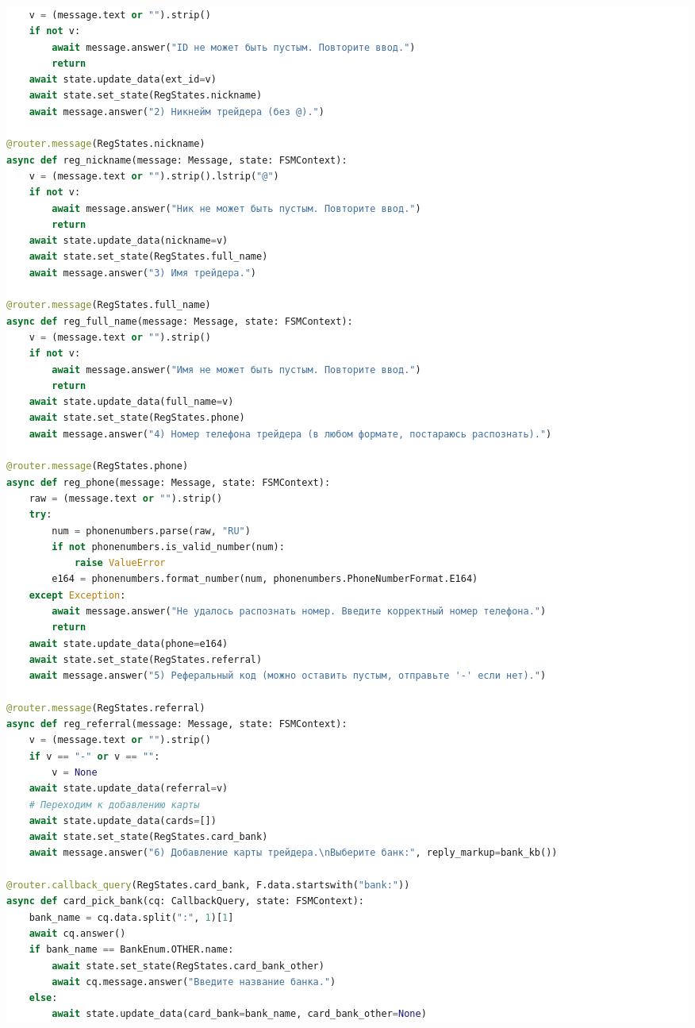 ```python
    v = (message.text or "").strip()
    if not v:
        await message.answer("ID не может быть пустым. Повторите ввод.")
        return
    await state.update_data(ext_id=v)
    await state.set_state(RegStates.nickname)
    await message.answer("2) Никнейм трейдера (без @).")

@router.message(RegStates.nickname)
async def reg_nickname(message: Message, state: FSMContext):
    v = (message.text or "").strip().lstrip("@")
    if not v:
        await message.answer("Ник не может быть пустым. Повторите ввод.")
        return
    await state.update_data(nickname=v)
    await state.set_state(RegStates.full_name)
    await message.answer("3) Имя трейдера.")

@router.message(RegStates.full_name)
async def reg_full_name(message: Message, state: FSMContext):
    v = (message.text or "").strip()
    if not v:
        await message.answer("Имя не может быть пустым. Повторите ввод.")
        return
    await state.update_data(full_name=v)
    await state.set_state(RegStates.phone)
    await message.answer("4) Номер телефона трейдера (в любом формате, постараюсь распознать).")

@router.message(RegStates.phone)
async def reg_phone(message: Message, state: FSMContext):
    raw = (message.text or "").strip()
    try:
        num = phonenumbers.parse(raw, "RU")
        if not phonenumbers.is_valid_number(num):
            raise ValueError
        e164 = phonenumbers.format_number(num, phonenumbers.PhoneNumberFormat.E164)
    except Exception:
        await message.answer("Не удалось распознать номер. Введите корректный номер телефона.")
        return
    await state.update_data(phone=e164)
    await state.set_state(RegStates.referral)
    await message.answer("5) Реферальный код (можно оставить пустым, отправьте '-' если нет).")

@router.message(RegStates.referral)
async def reg_referral(message: Message, state: FSMContext):
    v = (message.text or "").strip()
    if v == "-" or v == "":
        v = None
    await state.update_data(referral=v)
    # Переходим к добавлению карты
    await state.update_data(cards=[])
    await state.set_state(RegStates.card_bank)
    await message.answer("6) Добавление карты трейдера.\nВыберите банк:", reply_markup=bank_kb())

@router.callback_query(RegStates.card_bank, F.data.startswith("bank:"))
async def card_pick_bank(cq: CallbackQuery, state: FSMContext):
    bank_name = cq.data.split(":", 1)[1]
    await cq.answer()
    if bank_name == BankEnum.OTHER.name:
        await state.set_state(RegStates.card_bank_other)
        await cq.message.answer("Введите название банка.")
    else:
        await state.update_data(card_bank=bank_name, card_bank_other=None)
```
